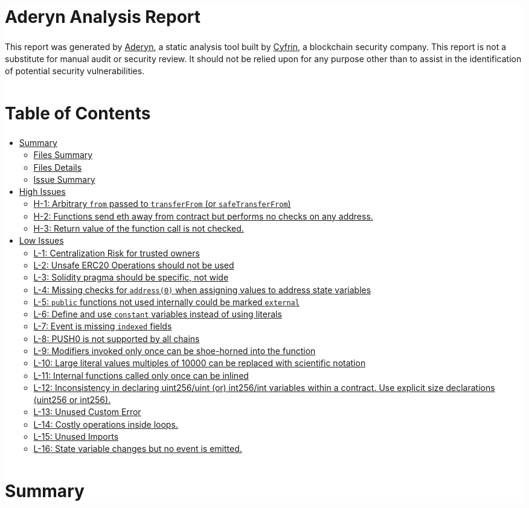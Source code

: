 # Aderyn Analysis Report

This report was generated by [Aderyn](https://github.com/Cyfrin/aderyn), a static analysis tool built by [Cyfrin](https://cyfrin.io), a blockchain security company. This report is not a substitute for manual audit or security review. It should not be relied upon for any purpose other than to assist in the identification of potential security vulnerabilities.
# Table of Contents

- [Summary](#summary)
  - [Files Summary](#files-summary)
  - [Files Details](#files-details)
  - [Issue Summary](#issue-summary)
- [High Issues](#high-issues)
  - [H-1: Arbitrary `from` passed to `transferFrom` (or `safeTransferFrom`)](#h-1-arbitrary-from-passed-to-transferfrom-or-safetransferfrom)
  - [H-2: Functions send eth away from contract but performs no checks on any address.](#h-2-functions-send-eth-away-from-contract-but-performs-no-checks-on-any-address)
  - [H-3: Return value of the function call is not checked.](#h-3-return-value-of-the-function-call-is-not-checked)
- [Low Issues](#low-issues)
  - [L-1: Centralization Risk for trusted owners](#l-1-centralization-risk-for-trusted-owners)
  - [L-2: Unsafe ERC20 Operations should not be used](#l-2-unsafe-erc20-operations-should-not-be-used)
  - [L-3: Solidity pragma should be specific, not wide](#l-3-solidity-pragma-should-be-specific-not-wide)
  - [L-4: Missing checks for `address(0)` when assigning values to address state variables](#l-4-missing-checks-for-address0-when-assigning-values-to-address-state-variables)
  - [L-5: `public` functions not used internally could be marked `external`](#l-5-public-functions-not-used-internally-could-be-marked-external)
  - [L-6: Define and use `constant` variables instead of using literals](#l-6-define-and-use-constant-variables-instead-of-using-literals)
  - [L-7: Event is missing `indexed` fields](#l-7-event-is-missing-indexed-fields)
  - [L-8: PUSH0 is not supported by all chains](#l-8-push0-is-not-supported-by-all-chains)
  - [L-9: Modifiers invoked only once can be shoe-horned into the function](#l-9-modifiers-invoked-only-once-can-be-shoe-horned-into-the-function)
  - [L-10: Large literal values multiples of 10000 can be replaced with scientific notation](#l-10-large-literal-values-multiples-of-10000-can-be-replaced-with-scientific-notation)
  - [L-11: Internal functions called only once can be inlined](#l-11-internal-functions-called-only-once-can-be-inlined)
  - [L-12: Inconsistency in declaring uint256/uint (or) int256/int variables within a contract. Use explicit size declarations (uint256 or int256).](#l-12-inconsistency-in-declaring-uint256uint-or-int256int-variables-within-a-contract-use-explicit-size-declarations-uint256-or-int256)
  - [L-13: Unused Custom Error](#l-13-unused-custom-error)
  - [L-14: Costly operations inside loops.](#l-14-costly-operations-inside-loops)
  - [L-15: Unused Imports](#l-15-unused-imports)
  - [L-16: State variable changes but no event is emitted.](#l-16-state-variable-changes-but-no-event-is-emitted)


# Summary
